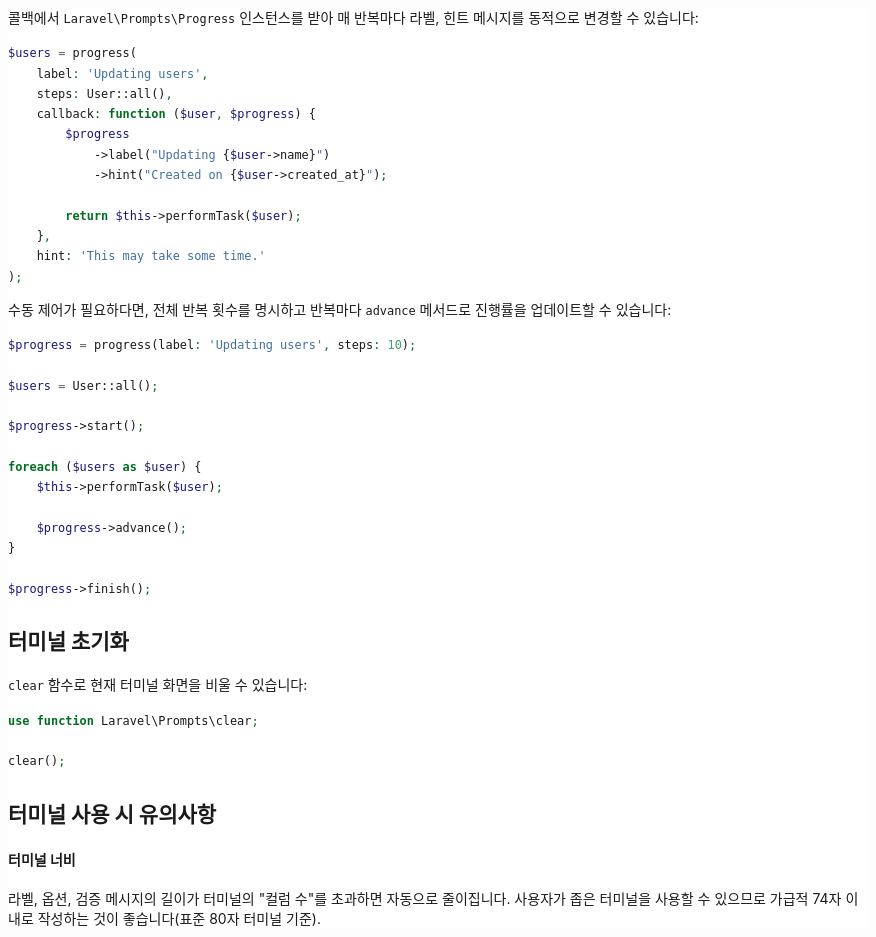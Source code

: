 콜백에서 `Laravel\Prompts\Progress` 인스턴스를 받아 매 반복마다 라벨, 힌트 메시지를 동적으로 변경할 수 있습니다:

```php
$users = progress(
    label: 'Updating users',
    steps: User::all(),
    callback: function ($user, $progress) {
        $progress
            ->label("Updating {$user->name}")
            ->hint("Created on {$user->created_at}");

        return $this->performTask($user);
    },
    hint: 'This may take some time.'
);
```

수동 제어가 필요하다면, 전체 반복 횟수를 명시하고 반복마다 `advance` 메서드로 진행률을 업데이트할 수 있습니다:

```php
$progress = progress(label: 'Updating users', steps: 10);

$users = User::all();

$progress->start();

foreach ($users as $user) {
    $this->performTask($user);

    $progress->advance();
}

$progress->finish();
```

<a name="clear"></a>
## 터미널 초기화

`clear` 함수로 현재 터미널 화면을 비울 수 있습니다:

```php
use function Laravel\Prompts\clear;

clear();
```

<a name="terminal-considerations"></a>
## 터미널 사용 시 유의사항

<a name="terminal-width"></a>
#### 터미널 너비

라벨, 옵션, 검증 메시지의 길이가 터미널의 "컬럼 수"를 초과하면 자동으로 줄이집니다. 사용자가 좁은 터미널을 사용할 수 있으므로 가급적 74자 이내로 작성하는 것이 좋습니다(표준 80자 터미널 기준).
